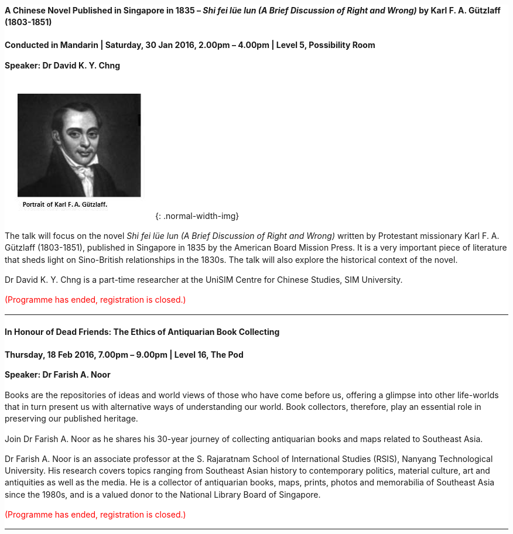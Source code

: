 #### **A Chinese Novel Published in Singapore in 1835 – _Shi fei lüe lun (A Brief Discussion of Right and Wrong)_ by Karl F. A. Gützlaff (1803-1851)**
**Conducted in Mandarin | Saturday, 30 Jan 2016,
2.00pm – 4.00pm | Level 5, Possibility Room**

**Speaker: Dr David K. Y. Chng**

![Portrait of Karl F.A.Gützlaff](/images/event-images/from-the-stacks-onsite/FTS02.jpg){: .normal-width-img}

The talk will focus on the novel _Shi fei lüe lun (A Brief Discussion of Right and Wrong)_ written by Protestant missionary Karl F. A. Gützlaff (1803-1851), published in Singapore in 1835 by the American Board Mission Press. It is a very important piece of literature that sheds light on Sino-British relationships in the 1830s. The talk will also explore the historical context of the novel.

Dr David K. Y. Chng is a part-time researcher at the UniSIM Centre for Chinese Studies, SIM University.

<p style="color:red;">(Programme has ended, registration is closed.)</p>

<hr>

#### **In Honour of Dead Friends: The Ethics of Antiquarian Book Collecting** 
**Thursday, 18 Feb 2016, 7.00pm – 9.00pm | Level 16, The Pod**

**Speaker: Dr Farish A. Noor**

Books are the repositories of ideas and world views of those who have come before us, offering a glimpse into other life-worlds that in turn present us with alternative ways of understanding our world. Book collectors, therefore, play an essential role in preserving our published heritage.

Join Dr Farish A. Noor as he shares his 30-year journey of collecting antiquarian books and maps related to Southeast Asia.

Dr Farish A. Noor is an associate professor at the S. Rajaratnam School of International Studies (RSIS), Nanyang Technological University. His research covers topics ranging from Southeast Asian history to contemporary politics, material culture, art and antiquities as well as the media. He is a collector of antiquarian books, maps, prints, photos and memorabilia of Southeast Asia since the 1980s, and is a valued donor to the National Library Board of Singapore.

<p style="color:red;">(Programme has ended, registration is closed.)</p>

<hr>
